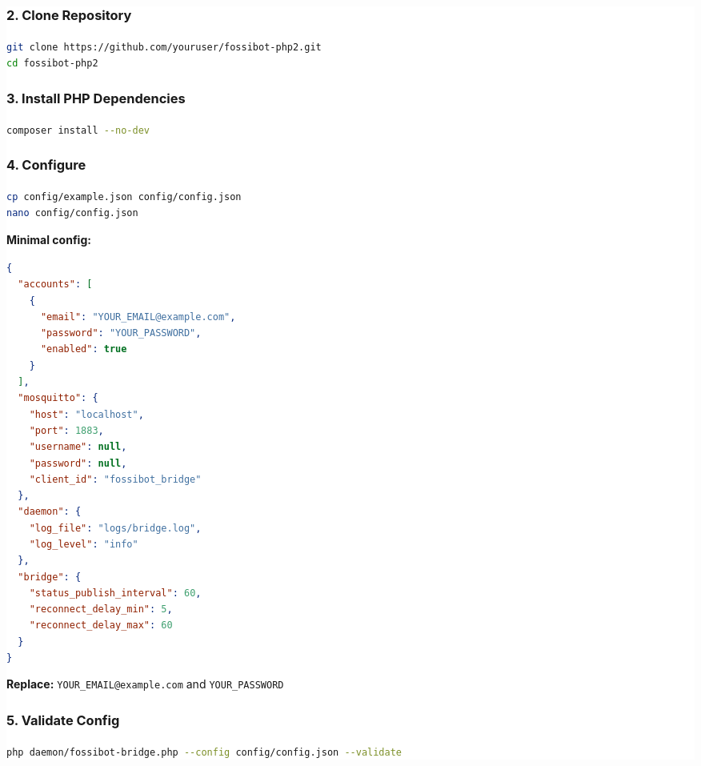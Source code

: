 ### 2. Clone Repository

```bash
git clone https://github.com/youruser/fossibot-php2.git
cd fossibot-php2
```

### 3. Install PHP Dependencies

```bash
composer install --no-dev
```

### 4. Configure

```bash
cp config/example.json config/config.json
nano config/config.json
```

**Minimal config:**
```json
{
  "accounts": [
    {
      "email": "YOUR_EMAIL@example.com",
      "password": "YOUR_PASSWORD",
      "enabled": true
    }
  ],
  "mosquitto": {
    "host": "localhost",
    "port": 1883,
    "username": null,
    "password": null,
    "client_id": "fossibot_bridge"
  },
  "daemon": {
    "log_file": "logs/bridge.log",
    "log_level": "info"
  },
  "bridge": {
    "status_publish_interval": 60,
    "reconnect_delay_min": 5,
    "reconnect_delay_max": 60
  }
}
```

**Replace:** `YOUR_EMAIL@example.com` and `YOUR_PASSWORD`

### 5. Validate Config

```bash
php daemon/fossibot-bridge.php --config config/config.json --validate
```
